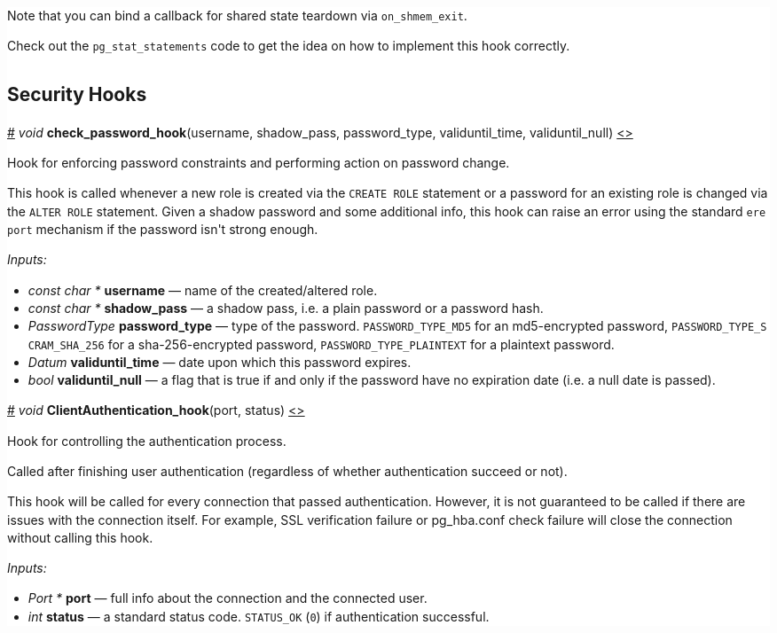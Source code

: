 Note that you can bind a callback for shared state teardown
via `on_shmem_exit`.

Check out the `pg_stat_statements` code to get the idea on how to implement
this hook correctly.


## Security Hooks




<a name="check_password_hook" href="#check_password_hook">#</a> <i>void</i> <b>check_password_hook</b>(username, shadow_pass, password_type, validuntil_time, validuntil_null) [<>](https://github.com/postgres/postgres/blob/master/src/include/commands/user.h#L25 "Source")

Hook for enforcing password constraints and performing action on password change.

This hook is called whenever a new role is created via the `CREATE ROLE`
statement or a password for an existing role is changed via the `ALTER ROLE`
statement. Given a shadow password and some additional info, this hook can
raise an error using the standard `ereport` mechanism if the password
isn't strong enough.

*Inputs:*

* <i>const char *</i> <b>username</b> — name of the created/altered role.
* <i>const char *</i> <b>shadow_pass</b> — a shadow pass, i.e. a plain password
  or a password hash.
* <i>PasswordType</i> <b>password_type</b> — type of the password.
  `PASSWORD_TYPE_MD5` for an md5-encrypted password,
  `PASSWORD_TYPE_SCRAM_SHA_256` for a sha-256-encrypted password,
  `PASSWORD_TYPE_PLAINTEXT` for a plaintext password.
* <i>Datum</i> <b>validuntil_time</b> — date upon which this password expires.
* <i>bool</i> <b>validuntil_null</b> — a flag that is true if and only if
  the password have no expiration date (i.e. a null date is passed).


<a name="ClientAuthentication_hook" href="#ClientAuthentication_hook">#</a> <i>void</i> <b>ClientAuthentication_hook</b>(port, status) [<>](https://github.com/postgres/postgres/blob/master/src/include/libpq/auth.h#L27 "Source")

Hook for controlling the authentication process.

Called after finishing user authentication (regardless of whether authentication
succeed or not).

This hook will be called for every connection that passed authentication.
However, it is not guaranteed to be called if there are issues with the
connection itself. For example, SSL verification failure or pg_hba.conf
check failure will close the connection without calling this hook.

*Inputs:*

* <i>Port *</i> <b>port</b> — full info about the connection and
  the connected user.
* <i>int</i> <b>status</b> — a standard status code. `STATUS_OK` (`0`)
  if authentication successful.
